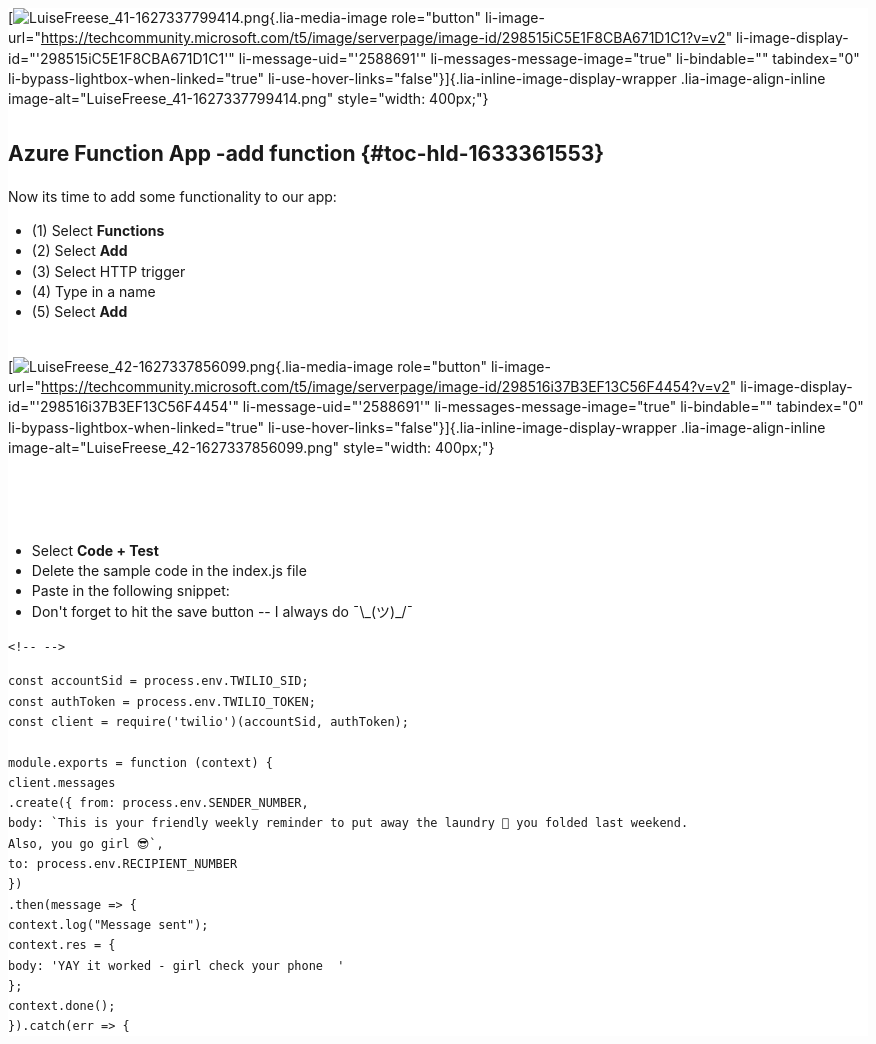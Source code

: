 [![LuiseFreese_41-1627337799414.png](https://techcommunity.microsoft.com/t5/image/serverpage/image-id/298515iC5E1F8CBA671D1C1/image-size/medium?v=v2&px=400 "LuiseFreese_41-1627337799414.png"){.lia-media-image
role="button"
li-image-url="https://techcommunity.microsoft.com/t5/image/serverpage/image-id/298515iC5E1F8CBA671D1C1?v=v2"
li-image-display-id="'298515iC5E1F8CBA671D1C1'"
li-message-uid="'2588691'" li-messages-message-image="true"
li-bindable="" tabindex="0" li-bypass-lightbox-when-linked="true"
li-use-hover-links="false"}]{.lia-inline-image-display-wrapper
.lia-image-align-inline image-alt="LuiseFreese_41-1627337799414.png"
style="width: 400px;"}

## **Azure Function App -add function** {#toc-hId-1633361553}

Now its time to add some functionality to our app:

-   \(1\) Select **Functions**
-   \(2\) Select **Add**
-   \(3\) Select HTTP trigger
-   \(4\) Type in a name
-   \(5\) Select **Add**

\
[![LuiseFreese_42-1627337856099.png](https://techcommunity.microsoft.com/t5/image/serverpage/image-id/298516i37B3EF13C56F4454/image-size/medium?v=v2&px=400 "LuiseFreese_42-1627337856099.png"){.lia-media-image
role="button"
li-image-url="https://techcommunity.microsoft.com/t5/image/serverpage/image-id/298516i37B3EF13C56F4454?v=v2"
li-image-display-id="'298516i37B3EF13C56F4454'"
li-message-uid="'2588691'" li-messages-message-image="true"
li-bindable="" tabindex="0" li-bypass-lightbox-when-linked="true"
li-use-hover-links="false"}]{.lia-inline-image-display-wrapper
.lia-image-align-inline image-alt="LuiseFreese_42-1627337856099.png"
style="width: 400px;"}

 

 

-   Select **Code + Test**
-   Delete the sample code in the index.js file
-   Paste in the following snippet:
-   Don't forget to hit the save button -- I always do ¯\\\_(ツ)\_/¯

```{=html}
<!-- -->
```
    const accountSid = process.env.TWILIO_SID;
    const authToken = process.env.TWILIO_TOKEN;
    const client = require('twilio')(accountSid, authToken);

    module.exports = function (context) {
    client.messages
    .create({ from: process.env.SENDER_NUMBER,
    body: `This is your friendly weekly reminder to put away the laundry 🧺 you folded last weekend. 
    Also, you go girl 😎`,
    to: process.env.RECIPIENT_NUMBER
    })
    .then(message => { 
    context.log("Message sent");
    context.res = {
    body: 'YAY it worked - girl check your phone  '
    }; 
    context.done();
    }).catch(err => {